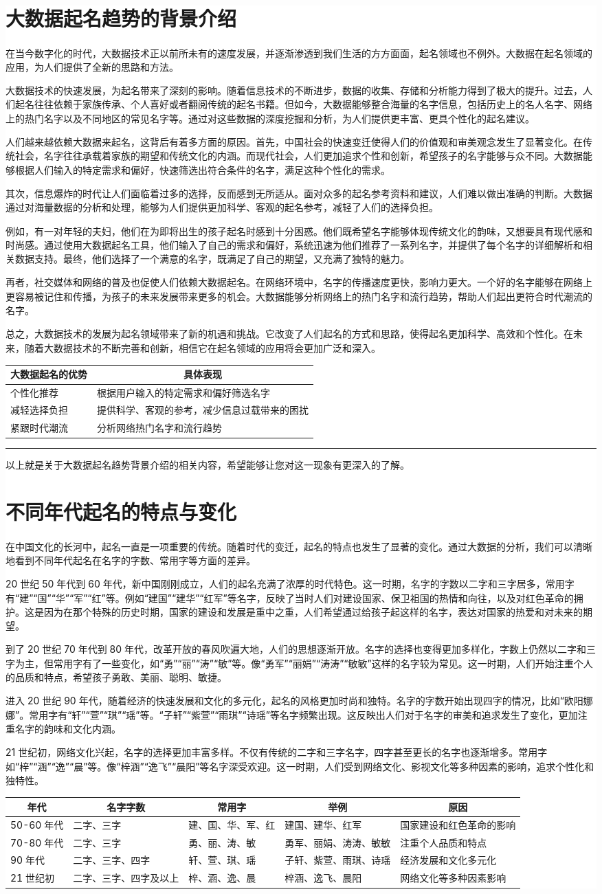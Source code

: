 # 大数据起名趋势的背景介绍

在当今数字化的时代，大数据技术正以前所未有的速度发展，并逐渐渗透到我们生活的方方面面，起名领域也不例外。大数据在起名领域的应用，为人们提供了全新的思路和方法。

大数据技术的快速发展，为起名带来了深刻的影响。随着信息技术的不断进步，数据的收集、存储和分析能力得到了极大的提升。过去，人们起名往往依赖于家族传承、个人喜好或者翻阅传统的起名书籍。但如今，大数据能够整合海量的名字信息，包括历史上的名人名字、网络上的热门名字以及不同地区的常见名字等。通过对这些数据的深度挖掘和分析，为人们提供更丰富、更具个性化的起名建议。

人们越来越依赖大数据来起名，这背后有着多方面的原因。首先，中国社会的快速变迁使得人们的价值观和审美观念发生了显著变化。在传统社会，名字往往承载着家族的期望和传统文化的内涵。而现代社会，人们更加追求个性和创新，希望孩子的名字能够与众不同。大数据能够根据人们输入的特定需求和偏好，快速筛选出符合条件的名字，满足这种个性化的需求。

其次，信息爆炸的时代让人们面临着过多的选择，反而感到无所适从。面对众多的起名参考资料和建议，人们难以做出准确的判断。大数据通过对海量数据的分析和处理，能够为人们提供更加科学、客观的起名参考，减轻了人们的选择负担。

例如，有一对年轻的夫妇，他们在为即将出生的孩子起名时感到十分困惑。他们既希望名字能够体现传统文化的韵味，又想要具有现代感和时尚感。通过使用大数据起名工具，他们输入了自己的需求和偏好，系统迅速为他们推荐了一系列名字，并提供了每个名字的详细解析和相关数据支持。最终，他们选择了一个满意的名字，既满足了自己的期望，又充满了独特的魅力。

再者，社交媒体和网络的普及也促使人们依赖大数据起名。在网络环境中，名字的传播速度更快，影响力更大。一个好的名字能够在网络上更容易被记住和传播，为孩子的未来发展带来更多的机会。大数据能够分析网络上的热门名字和流行趋势，帮助人们起出更符合时代潮流的名字。

总之，大数据技术的发展为起名领域带来了新的机遇和挑战。它改变了人们起名的方式和思路，使得起名更加科学、高效和个性化。在未来，随着大数据技术的不断完善和创新，相信它在起名领域的应用将会更加广泛和深入。

|大数据起名的优势|具体表现|
|----|----|
|个性化推荐|根据用户输入的特定需求和偏好筛选名字|
|减轻选择负担|提供科学、客观的参考，减少信息过载带来的困扰|
|紧跟时代潮流|分析网络热门名字和流行趋势|

---

以上就是关于大数据起名趋势背景介绍的相关内容，希望能够让您对这一现象有更深入的了解。 
# 不同年代起名的特点与变化

在中国文化的长河中，起名一直是一项重要的传统。随着时代的变迁，起名的特点也发生了显著的变化。通过大数据的分析，我们可以清晰地看到不同年代起名在名字的字数、常用字等方面的差异。

20 世纪 50 年代到 60 年代，新中国刚刚成立，人们的起名充满了浓厚的时代特色。这一时期，名字的字数以二字和三字居多，常用字有“建”“国”“华”“军”“红”等。例如“建国”“建华”“红军”等名字，反映了当时人们对建设国家、保卫祖国的热情和向往，以及对红色革命的拥护。这是因为在那个特殊的历史时期，国家的建设和发展是重中之重，人们希望通过给孩子起这样的名字，表达对国家的热爱和对未来的期望。

到了 20 世纪 70 年代到 80 年代，改革开放的春风吹遍大地，人们的思想逐渐开放。名字的选择也变得更加多样化，字数上仍然以二字和三字为主，但常用字有了一些变化，如“勇”“丽”“涛”“敏”等。像“勇军”“丽娟”“涛涛”“敏敏”这样的名字较为常见。这一时期，人们开始注重个人的品质和特点，希望孩子勇敢、美丽、聪明、敏捷。

进入 20 世纪 90 年代，随着经济的快速发展和文化的多元化，起名的风格更加时尚和独特。名字的字数开始出现四字的情况，比如“欧阳娜娜”。常用字有“轩”“萱”“琪”“瑶”等。“子轩”“紫萱”“雨琪”“诗瑶”等名字频繁出现。这反映出人们对于名字的审美和追求发生了变化，更加注重名字的韵味和文化内涵。

21 世纪初，网络文化兴起，名字的选择更加丰富多样。不仅有传统的二字和三字名字，四字甚至更长的名字也逐渐增多。常用字如“梓”“涵”“逸”“晨”等。像“梓涵”“逸飞”“晨阳”等名字深受欢迎。这一时期，人们受到网络文化、影视文化等多种因素的影响，追求个性化和独特性。

|年代|名字字数|常用字|举例|原因|
|------|------|------|------|------|
|50-60 年代|二字、三字|建、国、华、军、红|建国、建华、红军|国家建设和红色革命的影响|
|70-80 年代|二字、三字|勇、丽、涛、敏|勇军、丽娟、涛涛、敏敏|注重个人品质和特点|
|90 年代|二字、三字、四字|轩、萱、琪、瑶|子轩、紫萱、雨琪、诗瑶|经济发展和文化多元化|
|21 世纪初|二字、三字、四字及以上|梓、涵、逸、晨|梓涵、逸飞、晨阳|网络文化等多种因素影响|
